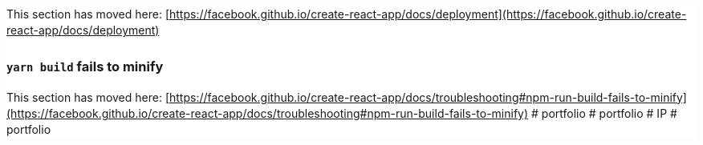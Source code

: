 This section has moved here: [https://facebook.github.io/create-react-app/docs/deployment](https://facebook.github.io/create-react-app/docs/deployment)

### `yarn build` fails to minify

This section has moved here: [https://facebook.github.io/create-react-app/docs/troubleshooting#npm-run-build-fails-to-minify](https://facebook.github.io/create-react-app/docs/troubleshooting#npm-run-build-fails-to-minify)
#   p o r t f o l i o 
 
 #   p o r t f o l i o 
 
 #   I P 
 
 #   p o r t f o l i o 
 
 
